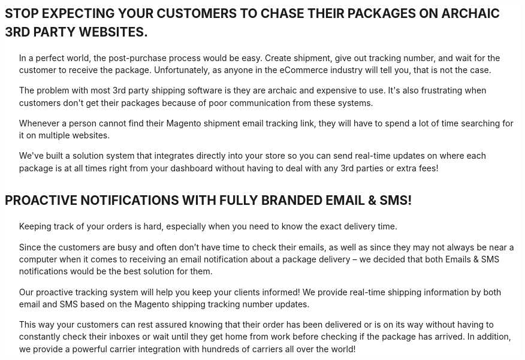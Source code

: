  </div></td>
 </tr>
</table>
<h2>STOP EXPECTING YOUR CUSTOMERS TO CHASE THEIR PACKAGES ON ARCHAIC 3RD PARTY WEBSITES.</h2>
<ul>
<p>
In a perfect world, the post-purchase process would be easy. Create shipment, give out tracking number, and wait for the customer to receive the package. Unfortunately, as anyone in the eCommerce industry will tell you, that is not the case.
</p>
<p>
 The problem with most 3rd party shipping software is they are archaic and expensive to use. It's also frustrating when customers don't get their packages because of poor communication from these systems.
</p>
<p>
 Whenever a person cannot find their Magento shipment email tracking link, they will have to spend a lot of time searching for it on multiple websites.
</p>
<p>
We've built a solution system that integrates directly into your store so you can send real-time updates on where each package is at all times right from your dashboard without having to deal with any 3rd parties or extra fees!
</p>
</ul>
</div>
  </td>
 </tr>

 </div></td>
 </tr>
</table>
<h2>PROACTIVE NOTIFICATIONS WITH FULLY BRANDED EMAIL & SMS!</h2>
<ul>
<p>
Keeping track of your orders is hard, especially when you need to know the exact delivery time.
</p>
<p>
Since the customers are busy and often don’t have time to check their emails, as well as since they may not always be near a computer when it comes to receiving an email notification about a package delivery – we decided that both Emails & SMS notifications would be the best solution for them. 
</p>
<p>
Our proactive tracking system will help you keep your clients informed! We provide real-time shipping information by both email and SMS based on the Magento shipping tracking number updates. 
</p>
<p>
This way your customers can rest assured knowing that their order has been delivered or is on its way without having to constantly check their inboxes or wait until they get home from work before checking if the package has arrived. In addition, we provide a powerful carrier integration with hundreds of carriers all over the world!
</p>
</ul>
</div>
  </td>
 </tr>
